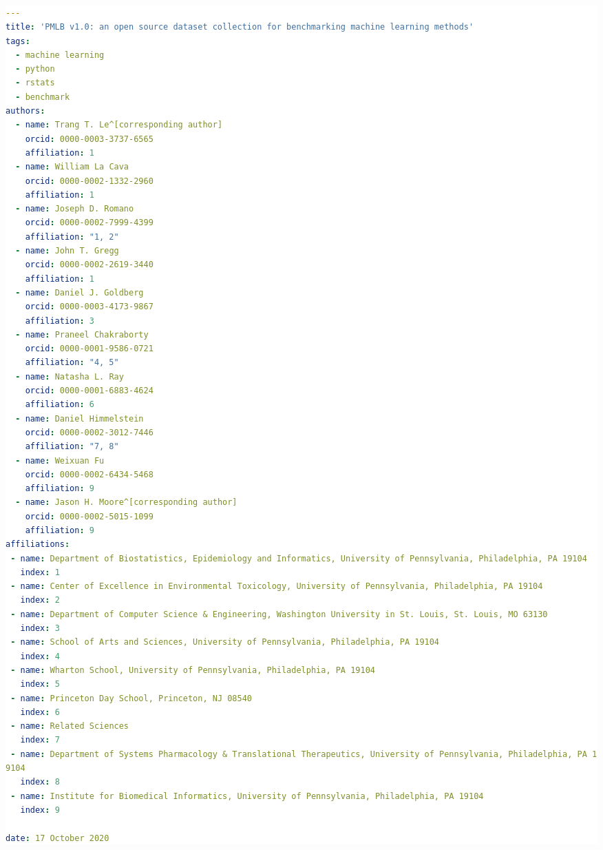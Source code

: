 ```yaml
---
title: 'PMLB v1.0: an open source dataset collection for benchmarking machine learning methods'
tags:
  - machine learning
  - python
  - rstats
  - benchmark
authors:
  - name: Trang T. Le^[corresponding author]
    orcid: 0000-0003-3737-6565
    affiliation: 1
  - name: William La Cava
    orcid: 0000-0002-1332-2960
    affiliation: 1
  - name: Joseph D. Romano
    orcid: 0000-0002-7999-4399
    affiliation: "1, 2"
  - name: John T. Gregg
    orcid: 0000-0002-2619-3440
    affiliation: 1
  - name: Daniel J. Goldberg
    orcid: 0000-0003-4173-9867
    affiliation: 3
  - name: Praneel Chakraborty
    orcid: 0000-0001-9586-0721
    affiliation: "4, 5"
  - name: Natasha L. Ray
    orcid: 0000-0001-6883-4624
    affiliation: 6
  - name: Daniel Himmelstein
    orcid: 0000-0002-3012-7446
    affiliation: "7, 8"
  - name: Weixuan Fu
    orcid: 0000-0002-6434-5468
    affiliation: 9
  - name: Jason H. Moore^[corresponding author]
    orcid: 0000-0002-5015-1099
    affiliation: 9
affiliations:
 - name: Department of Biostatistics, Epidemiology and Informatics, University of Pennsylvania, Philadelphia, PA 19104
   index: 1
 - name: Center of Excellence in Environmental Toxicology, University of Pennsylvania, Philadelphia, PA 19104
   index: 2
 - name: Department of Computer Science & Engineering, Washington University in St. Louis, St. Louis, MO 63130
   index: 3
 - name: School of Arts and Sciences, University of Pennsylvania, Philadelphia, PA 19104
   index: 4
 - name: Wharton School, University of Pennsylvania, Philadelphia, PA 19104
   index: 5
 - name: Princeton Day School, Princeton, NJ 08540
   index: 6
 - name: Related Sciences
   index: 7
 - name: Department of Systems Pharmacology & Translational Therapeutics, University of Pennsylvania, Philadelphia, PA 19104
   index: 8
 - name: Institute for Biomedical Informatics, University of Pennsylvania, Philadelphia, PA 19104
   index: 9

date: 17 October 2020
```